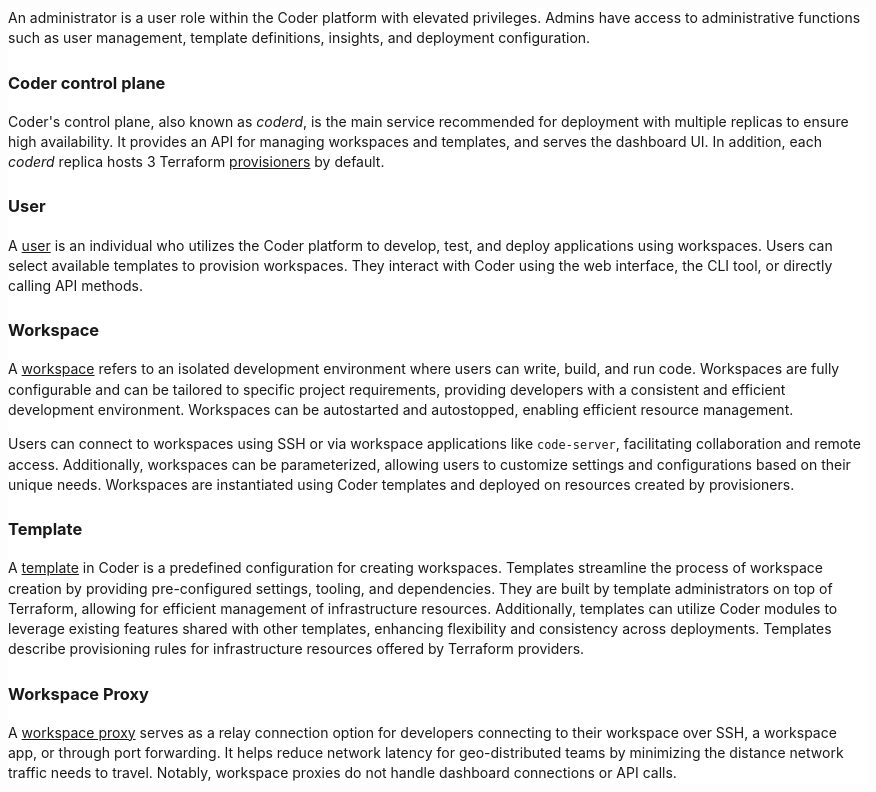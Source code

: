 An administrator is a user role within the Coder platform with elevated
privileges. Admins have access to administrative functions such as user
management, template definitions, insights, and deployment configuration.

### Coder control plane

Coder's control plane, also known as _coderd_, is the main service recommended
for deployment with multiple replicas to ensure high availability. It provides
an API for managing workspaces and templates, and serves the dashboard UI. In
addition, each _coderd_ replica hosts 3 Terraform [provisioners](#provisioner)
by default.

### User

A [user](../../users/index.md) is an individual who utilizes the Coder platform
to develop, test, and deploy applications using workspaces. Users can select
available templates to provision workspaces. They interact with Coder using the
web interface, the CLI tool, or directly calling API methods.

### Workspace

A [workspace](../../../user-guides/workspace-management.md) refers to an
isolated development environment where users can write, build, and run code.
Workspaces are fully configurable and can be tailored to specific project
requirements, providing developers with a consistent and efficient development
environment. Workspaces can be autostarted and autostopped, enabling efficient
resource management.

Users can connect to workspaces using SSH or via workspace applications like
`code-server`, facilitating collaboration and remote access. Additionally,
workspaces can be parameterized, allowing users to customize settings and
configurations based on their unique needs. Workspaces are instantiated using
Coder templates and deployed on resources created by provisioners.

### Template

A [template](../../../admin/templates/index.md) in Coder is a predefined
configuration for creating workspaces. Templates streamline the process of
workspace creation by providing pre-configured settings, tooling, and
dependencies. They are built by template administrators on top of Terraform,
allowing for efficient management of infrastructure resources. Additionally,
templates can utilize Coder modules to leverage existing features shared with
other templates, enhancing flexibility and consistency across deployments.
Templates describe provisioning rules for infrastructure resources offered by
Terraform providers.

### Workspace Proxy

A [workspace proxy](../../../admin/networking/workspace-proxies.md) serves as a
relay connection option for developers connecting to their workspace over SSH, a
workspace app, or through port forwarding. It helps reduce network latency for
geo-distributed teams by minimizing the distance network traffic needs to
travel. Notably, workspace proxies do not handle dashboard connections or API
calls.
